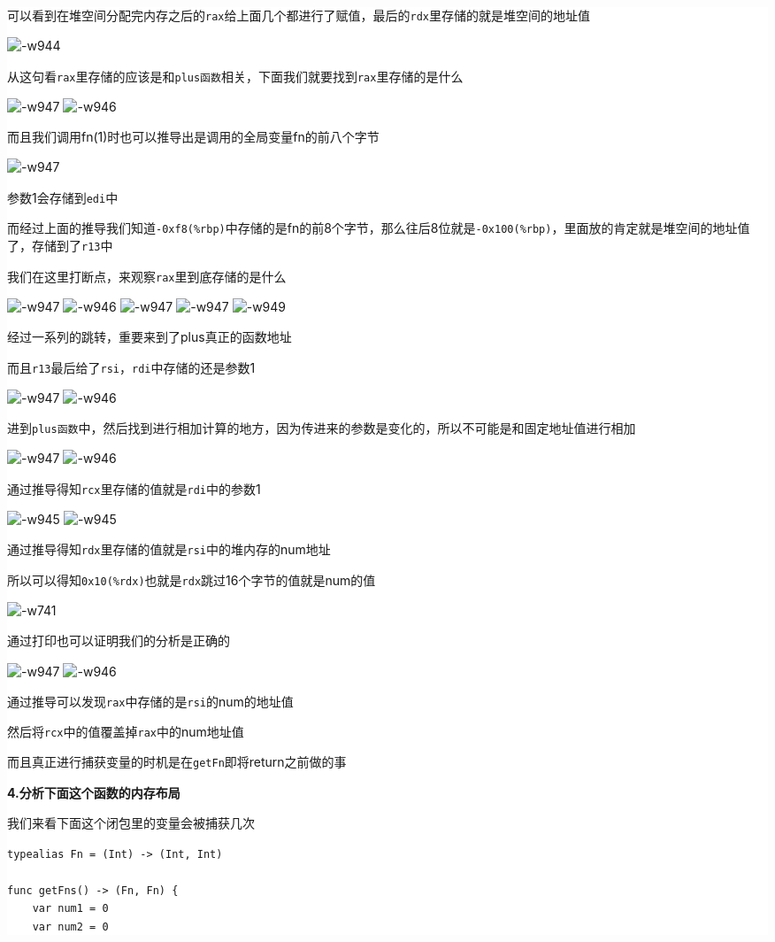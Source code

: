 可以看到在堆空间分配完内存之后的`rax`给上面几个都进行了赋值，最后的`rdx`里存储的就是堆空间的地址值

![-w944](https://p3-juejin.byteimg.com/tos-cn-i-k3u1fbpfcp/647e6838c3f24c4eb26ef62086e1d306~tplv-k3u1fbpfcp-zoom-in-crop-mark:1512:0:0:0.awebp)

从这句看`rax`里存储的应该是和`plus函数`相关，下面我们就要找到`rax`里存储的是什么

![-w947](https://p3-juejin.byteimg.com/tos-cn-i-k3u1fbpfcp/905044a7ab2e4a6092d55c9c4f0f71c2~tplv-k3u1fbpfcp-zoom-in-crop-mark:1512:0:0:0.awebp) ![-w946](https://p3-juejin.byteimg.com/tos-cn-i-k3u1fbpfcp/1f1a75e937114d70811f800dc4f78bf7~tplv-k3u1fbpfcp-zoom-in-crop-mark:1512:0:0:0.awebp)

而且我们调用fn(1)时也可以推导出是调用的全局变量fn的前八个字节

![-w947](https://p3-juejin.byteimg.com/tos-cn-i-k3u1fbpfcp/7fee0fda6ede44099ed1fe6adab5e262~tplv-k3u1fbpfcp-zoom-in-crop-mark:1512:0:0:0.awebp)

参数1会存储到`edi`中

而经过上面的推导我们知道`-0xf8(%rbp)`中存储的是fn的前8个字节，那么往后8位就是`-0x100(%rbp)`，里面放的肯定就是堆空间的地址值了，存储到了`r13`中

我们在这里打断点，来观察`rax`里到底存储的是什么

![-w947](https://p3-juejin.byteimg.com/tos-cn-i-k3u1fbpfcp/96ff7d5814604fedb11ba3968cdb7ce4~tplv-k3u1fbpfcp-zoom-in-crop-mark:1512:0:0:0.awebp) ![-w946](https://p3-juejin.byteimg.com/tos-cn-i-k3u1fbpfcp/f0cd10a8dcbe430cba1fb3675e49deb3~tplv-k3u1fbpfcp-zoom-in-crop-mark:1512:0:0:0.awebp) ![-w947](https://p3-juejin.byteimg.com/tos-cn-i-k3u1fbpfcp/905e16cba0fd44a48538817ff1df9c8d~tplv-k3u1fbpfcp-zoom-in-crop-mark:1512:0:0:0.awebp) ![-w947](https://p3-juejin.byteimg.com/tos-cn-i-k3u1fbpfcp/62511fbce3fe436caa43c1e6a671f0c7~tplv-k3u1fbpfcp-zoom-in-crop-mark:1512:0:0:0.awebp) ![-w949](https://p3-juejin.byteimg.com/tos-cn-i-k3u1fbpfcp/718280ea6726479ea4c13567165e2145~tplv-k3u1fbpfcp-zoom-in-crop-mark:1512:0:0:0.awebp)

经过一系列的跳转，重要来到了plus真正的函数地址

而且`r13`最后给了`rsi`，`rdi`中存储的还是参数1

![-w947](https://p3-juejin.byteimg.com/tos-cn-i-k3u1fbpfcp/df72a2a945654c71a6b0b194e747d7fa~tplv-k3u1fbpfcp-zoom-in-crop-mark:1512:0:0:0.awebp) ![-w946](https://p3-juejin.byteimg.com/tos-cn-i-k3u1fbpfcp/2369455bac414bd29408f0a23b3d0a49~tplv-k3u1fbpfcp-zoom-in-crop-mark:1512:0:0:0.awebp)

进到`plus函数`中，然后找到进行相加计算的地方，因为传进来的参数是变化的，所以不可能是和固定地址值进行相加

![-w947](https://p3-juejin.byteimg.com/tos-cn-i-k3u1fbpfcp/a5b3056bee744af690d00c5355b5d913~tplv-k3u1fbpfcp-zoom-in-crop-mark:1512:0:0:0.awebp) ![-w946](https://p3-juejin.byteimg.com/tos-cn-i-k3u1fbpfcp/235f74a0520a4ad58200b36fd23a5969~tplv-k3u1fbpfcp-zoom-in-crop-mark:1512:0:0:0.awebp)

通过推导得知`rcx`里存储的值就是`rdi`中的参数1

![-w945](https://p3-juejin.byteimg.com/tos-cn-i-k3u1fbpfcp/037d3d0619c34d2587f3ffc37ffd1e4f~tplv-k3u1fbpfcp-zoom-in-crop-mark:1512:0:0:0.awebp) ![-w945](https://p3-juejin.byteimg.com/tos-cn-i-k3u1fbpfcp/d961d60c35c54becab0b2e34028a9e9f~tplv-k3u1fbpfcp-zoom-in-crop-mark:1512:0:0:0.awebp)

通过推导得知`rdx`里存储的值就是`rsi`中的堆内存的num地址

所以可以得知`0x10(%rdx)`也就是`rdx`跳过16个字节的值就是num的值

![-w741](https://p3-juejin.byteimg.com/tos-cn-i-k3u1fbpfcp/f4d1ea7c9c4944b18af51213921f2bbd~tplv-k3u1fbpfcp-zoom-in-crop-mark:1512:0:0:0.awebp)

通过打印也可以证明我们的分析是正确的

![-w947](https://p3-juejin.byteimg.com/tos-cn-i-k3u1fbpfcp/c28a28b9ae264d3d98844a06e0a5fb2b~tplv-k3u1fbpfcp-zoom-in-crop-mark:1512:0:0:0.awebp) ![-w946](https://p3-juejin.byteimg.com/tos-cn-i-k3u1fbpfcp/ff502270a2884bde85bf51405764b28f~tplv-k3u1fbpfcp-zoom-in-crop-mark:1512:0:0:0.awebp)

通过推导可以发现`rax`中存储的是`rsi`的num的地址值

然后将`rcx`中的值覆盖掉`rax`中的num地址值

而且真正进行捕获变量的时机是在`getFn`即将return之前做的事

**4.分析下面这个函数的内存布局**

我们来看下面这个闭包里的变量会被捕获几次

    typealias Fn = (Int) -> (Int, Int)
    
    func getFns() -> (Fn, Fn) {
        var num1 = 0
        var num2 = 0
    